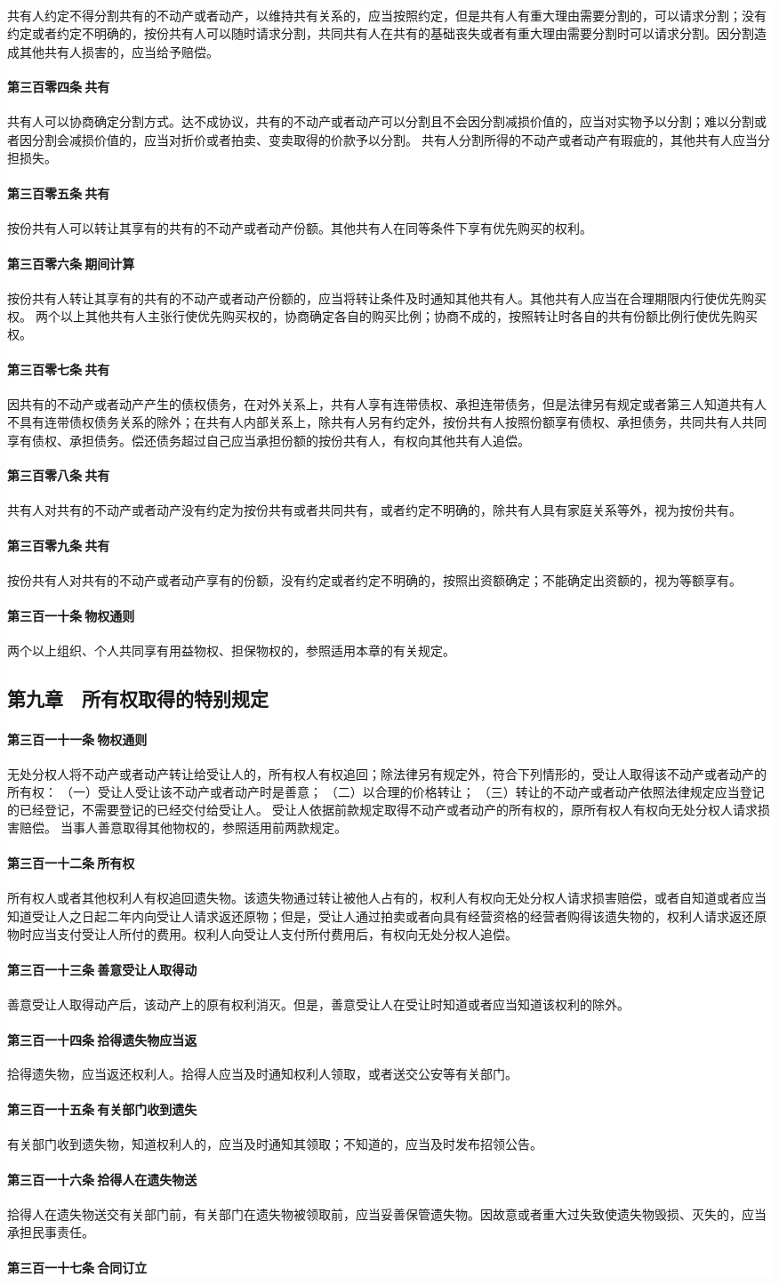   共有人约定不得分割共有的不动产或者动产，以维持共有关系的，应当按照约定，但是共有人有重大理由需要分割的，可以请求分割；没有约定或者约定不明确的，按份共有人可以随时请求分割，共同共有人在共有的基础丧失或者有重大理由需要分割时可以请求分割。因分割造成其他共有人损害的，应当给予赔偿。
#### 第三百零四条 共有

  共有人可以协商确定分割方式。达不成协议，共有的不动产或者动产可以分割且不会因分割减损价值的，应当对实物予以分割；难以分割或者因分割会减损价值的，应当对折价或者拍卖、变卖取得的价款予以分割。
  共有人分割所得的不动产或者动产有瑕疵的，其他共有人应当分担损失。
#### 第三百零五条 共有

  按份共有人可以转让其享有的共有的不动产或者动产份额。其他共有人在同等条件下享有优先购买的权利。
#### 第三百零六条 期间计算

  按份共有人转让其享有的共有的不动产或者动产份额的，应当将转让条件及时通知其他共有人。其他共有人应当在合理期限内行使优先购买权。
  两个以上其他共有人主张行使优先购买权的，协商确定各自的购买比例；协商不成的，按照转让时各自的共有份额比例行使优先购买权。
#### 第三百零七条 共有

  因共有的不动产或者动产产生的债权债务，在对外关系上，共有人享有连带债权、承担连带债务，但是法律另有规定或者第三人知道共有人不具有连带债权债务关系的除外；在共有人内部关系上，除共有人另有约定外，按份共有人按照份额享有债权、承担债务，共同共有人共同享有债权、承担债务。偿还债务超过自己应当承担份额的按份共有人，有权向其他共有人追偿。
#### 第三百零八条 共有

  共有人对共有的不动产或者动产没有约定为按份共有或者共同共有，或者约定不明确的，除共有人具有家庭关系等外，视为按份共有。
#### 第三百零九条 共有

  按份共有人对共有的不动产或者动产享有的份额，没有约定或者约定不明确的，按照出资额确定；不能确定出资额的，视为等额享有。
#### 第三百一十条 物权通则

  两个以上组织、个人共同享有用益物权、担保物权的，参照适用本章的有关规定。
## 第九章　所有权取得的特别规定
#### 第三百一十一条 物权通则

  无处分权人将不动产或者动产转让给受让人的，所有权人有权追回；除法律另有规定外，符合下列情形的，受让人取得该不动产或者动产的所有权：
  （一）受让人受让该不动产或者动产时是善意；
  （二）以合理的价格转让；
  （三）转让的不动产或者动产依照法律规定应当登记的已经登记，不需要登记的已经交付给受让人。
  受让人依据前款规定取得不动产或者动产的所有权的，原所有权人有权向无处分权人请求损害赔偿。
  当事人善意取得其他物权的，参照适用前两款规定。
#### 第三百一十二条 所有权

  所有权人或者其他权利人有权追回遗失物。该遗失物通过转让被他人占有的，权利人有权向无处分权人请求损害赔偿，或者自知道或者应当知道受让人之日起二年内向受让人请求返还原物；但是，受让人通过拍卖或者向具有经营资格的经营者购得该遗失物的，权利人请求返还原物时应当支付受让人所付的费用。权利人向受让人支付所付费用后，有权向无处分权人追偿。
#### 第三百一十三条 善意受让人取得动

  善意受让人取得动产后，该动产上的原有权利消灭。但是，善意受让人在受让时知道或者应当知道该权利的除外。
#### 第三百一十四条 拾得遗失物应当返

  拾得遗失物，应当返还权利人。拾得人应当及时通知权利人领取，或者送交公安等有关部门。
#### 第三百一十五条 有关部门收到遗失

  有关部门收到遗失物，知道权利人的，应当及时通知其领取；不知道的，应当及时发布招领公告。
#### 第三百一十六条 拾得人在遗失物送

  拾得人在遗失物送交有关部门前，有关部门在遗失物被领取前，应当妥善保管遗失物。因故意或者重大过失致使遗失物毁损、灭失的，应当承担民事责任。
#### 第三百一十七条 合同订立
